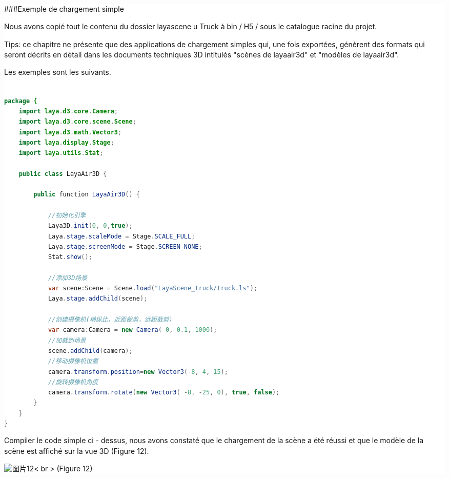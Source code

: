 

###Exemple de chargement simple

Nous avons copié tout le contenu du dossier layascene u Truck à bin / H5 / sous le catalogue racine du projet.

Tips: ce chapitre ne présente que des applications de chargement simples qui, une fois exportées, génèrent des formats qui seront décrits en détail dans les documents techniques 3D intitulés "scènes de layaair3d" et "modèles de layaair3d".

Les exemples sont les suivants.


```java

package {
	import laya.d3.core.Camera;
	import laya.d3.core.scene.Scene;
	import laya.d3.math.Vector3;
	import laya.display.Stage;
	import laya.utils.Stat;

	public class LayaAir3D {
		
		public function LayaAir3D() {

			//初始化引擎
			Laya3D.init(0, 0,true);
			Laya.stage.scaleMode = Stage.SCALE_FULL;
			Laya.stage.screenMode = Stage.SCREEN_NONE;
			Stat.show();

			//添加3D场景
			var scene:Scene = Scene.load("LayaScene_truck/truck.ls");
			Laya.stage.addChild(scene);
			
			//创建摄像机(横纵比，近距裁剪，远距裁剪)
			var camera:Camera = new Camera( 0, 0.1, 1000);
			//加载到场景
			scene.addChild(camera);
			//移动摄像机位置
			camera.transform.position=new Vector3(-8, 4, 15);
			//旋转摄像机角度
			camera.transform.rotate(new Vector3( -8, -25, 0), true, false);
		}		
	}
}
```


Compiler le code simple ci - dessus, nous avons constaté que le chargement de la scène a été réussi et que le modèle de la scène est affiché sur la vue 3D (Figure 12).



 ![图片12](img/12.png)< br > (Figure 12)

